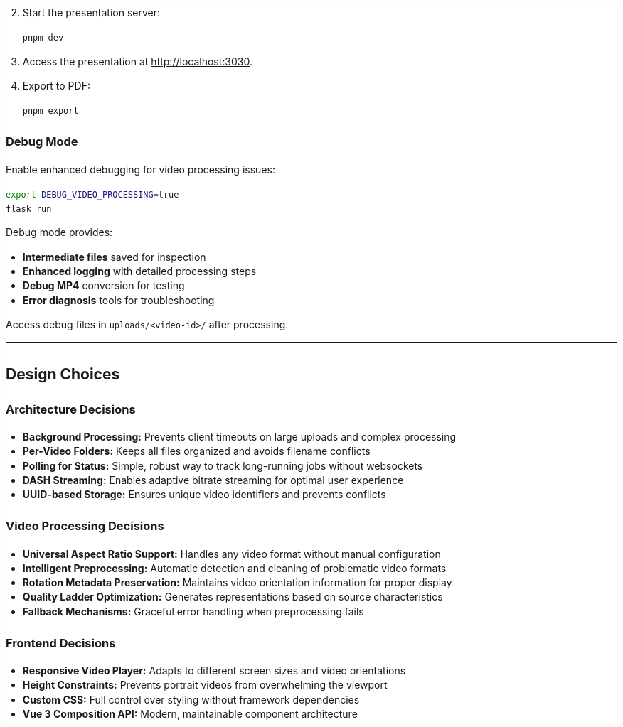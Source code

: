2. Start the presentation server:

   ```
   pnpm dev
   ```

3. Access the presentation at [http://localhost:3030](http://localhost:3030).

4. Export to PDF:

   ```
   pnpm export
   ```

### Debug Mode

Enable enhanced debugging for video processing issues:

```bash
export DEBUG_VIDEO_PROCESSING=true
flask run
```

Debug mode provides:
- **Intermediate files** saved for inspection
- **Enhanced logging** with detailed processing steps
- **Debug MP4** conversion for testing
- **Error diagnosis** tools for troubleshooting

Access debug files in `uploads/<video-id>/` after processing.

---

## Design Choices

### Architecture Decisions

- **Background Processing:** Prevents client timeouts on large uploads and complex processing
- **Per-Video Folders:** Keeps all files organized and avoids filename conflicts
- **Polling for Status:** Simple, robust way to track long-running jobs without websockets
- **DASH Streaming:** Enables adaptive bitrate streaming for optimal user experience
- **UUID-based Storage:** Ensures unique video identifiers and prevents conflicts

### Video Processing Decisions

- **Universal Aspect Ratio Support:** Handles any video format without manual configuration
- **Intelligent Preprocessing:** Automatic detection and cleaning of problematic video formats
- **Rotation Metadata Preservation:** Maintains video orientation information for proper display
- **Quality Ladder Optimization:** Generates representations based on source characteristics
- **Fallback Mechanisms:** Graceful error handling when preprocessing fails

### Frontend Decisions

- **Responsive Video Player:** Adapts to different screen sizes and video orientations
- **Height Constraints:** Prevents portrait videos from overwhelming the viewport
- **Custom CSS:** Full control over styling without framework dependencies
- **Vue 3 Composition API:** Modern, maintainable component architecture
